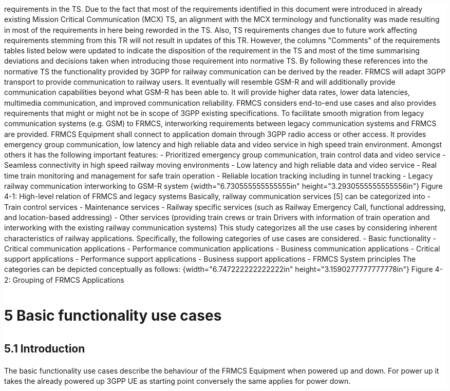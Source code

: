 requirements in the TS. Due to the fact that most of the requirements
identified in this document were introduced in already existing Mission
Critical Communication (MCX) TS, an alignment with the MCX terminology and
functionality was made resulting in most of the requirements in here being
reworded in the TS. Also, TS requirements changes due to future work affecting
requirements stemming from this TR will not result in updates of this TR.
However, the columns "Comments" of the requirements tables listed below were
updated to indicate the disposition of the requirement in the TS and most of
the time summarising deviations and decisions taken when introducing those
requirement into normative TS. By following these references into the
normative TS the functionality provided by 3GPP for railway communication can
be derived by the reader.
FRMCS will adapt 3GPP transport to provide communication to railway users. It
eventually will resemble GSM-R and will additionally provide communication
capabilities beyond what GSM-R has been able to. It will provide higher data
rates, lower data latencies, multimedia communication, and improved
communication reliability. FRMCS considers end-to-end use cases and also
provides requirements that might or might not be in scope of 3GPP existing
specifications. To facilitate smooth migration from legacy communication
systems (e.g. GSM) to FRMCS, interworking requirements between legacy
communication systems and FRMCS are provided.
FRMCS Equipment shall connect to application domain through 3GPP radio access
or other access. It provides emergency group communication, low latency and
high reliable data and video service in high speed train environment. Amongst
others it has the following important features:
\- Prioritized emergency group communication, train control data and video
service
\- Seamless connectivity in high speed railway moving environments
\- Low latency and high reliable data and video service
\- Real time train monitoring and management for safe train operation
\- Reliable location tracking including in tunnel tracking
\- Legacy railway communication interworking to GSM-R system
{width="6.730555555555555in" height="3.2930555555555556in"}
Figure 4-1: High-level relation of FRMCS and legacy systems
Basically, railway communication services [5] can be categorized into
\- Train control services
\- Maintenance services
\- Railway specific services (such as Railway Emergency Call, functional
addressing, and location-based addressing)
\- Other services (providing train crews or train Drivers with information of
train operation and interworking with the existing railway communication
systems)
This study categorizes all the use cases by considering inherent
characteristics of railway applications. Specifically, the following
categories of use cases are considered.
\- Basic functionality
\- Critical communication applications
\- Performance communication applications
\- Business communication applications
\- Critical support applications
\- Performance support applications
\- Business support applications
\- FRMCS System principles
The categories can be depicted conceptually as follows:
{width="6.747222222222222in" height="3.1590277777777778in"}
Figure 4-2: Grouping of FRMCS Applications
# 5 Basic functionality use cases
## 5.1 Introduction
The basic functionality use cases describe the behaviour of the FRMCS
Equipment when powered up and down. For power up it takes the already powered
up 3GPP UE as starting point conversely the same applies for power down.